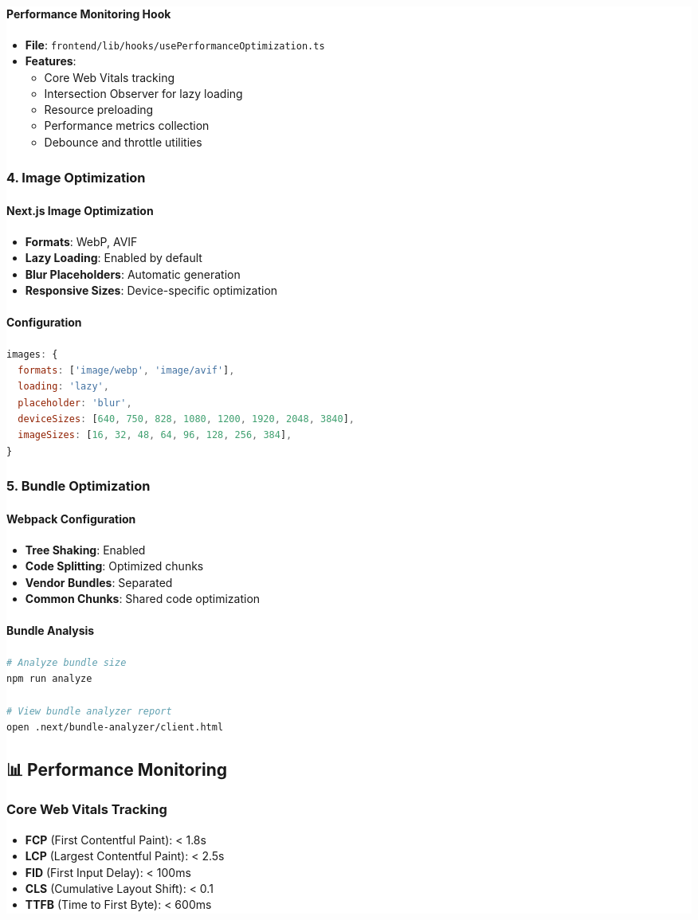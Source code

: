 #### Performance Monitoring Hook
- **File**: `frontend/lib/hooks/usePerformanceOptimization.ts`
- **Features**:
  - Core Web Vitals tracking
  - Intersection Observer for lazy loading
  - Resource preloading
  - Performance metrics collection
  - Debounce and throttle utilities

### 4. Image Optimization

#### Next.js Image Optimization
- **Formats**: WebP, AVIF
- **Lazy Loading**: Enabled by default
- **Blur Placeholders**: Automatic generation
- **Responsive Sizes**: Device-specific optimization

#### Configuration
```javascript
images: {
  formats: ['image/webp', 'image/avif'],
  loading: 'lazy',
  placeholder: 'blur',
  deviceSizes: [640, 750, 828, 1080, 1200, 1920, 2048, 3840],
  imageSizes: [16, 32, 48, 64, 96, 128, 256, 384],
}
```

### 5. Bundle Optimization

#### Webpack Configuration
- **Tree Shaking**: Enabled
- **Code Splitting**: Optimized chunks
- **Vendor Bundles**: Separated
- **Common Chunks**: Shared code optimization

#### Bundle Analysis
```bash
# Analyze bundle size
npm run analyze

# View bundle analyzer report
open .next/bundle-analyzer/client.html
```

## 📊 Performance Monitoring

### Core Web Vitals Tracking
- **FCP** (First Contentful Paint): < 1.8s
- **LCP** (Largest Contentful Paint): < 2.5s
- **FID** (First Input Delay): < 100ms
- **CLS** (Cumulative Layout Shift): < 0.1
- **TTFB** (Time to First Byte): < 600ms
